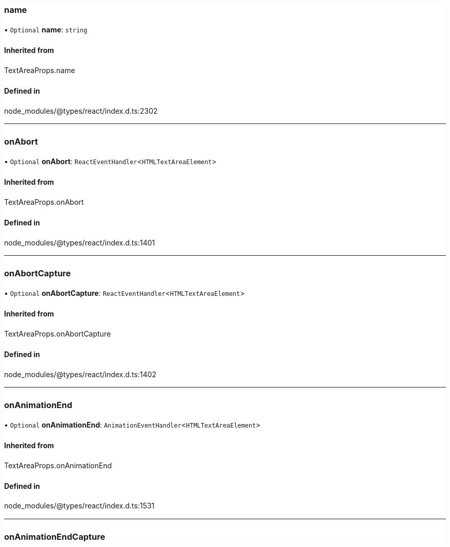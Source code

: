 ### name

• `Optional` **name**: `string`

#### Inherited from

TextAreaProps.name

#### Defined in

node_modules/@types/react/index.d.ts:2302

---

### onAbort

• `Optional` **onAbort**: `ReactEventHandler`<`HTMLTextAreaElement`\>

#### Inherited from

TextAreaProps.onAbort

#### Defined in

node_modules/@types/react/index.d.ts:1401

---

### onAbortCapture

• `Optional` **onAbortCapture**: `ReactEventHandler`<`HTMLTextAreaElement`\>

#### Inherited from

TextAreaProps.onAbortCapture

#### Defined in

node_modules/@types/react/index.d.ts:1402

---

### onAnimationEnd

• `Optional` **onAnimationEnd**: `AnimationEventHandler`<`HTMLTextAreaElement`\>

#### Inherited from

TextAreaProps.onAnimationEnd

#### Defined in

node_modules/@types/react/index.d.ts:1531

---

### onAnimationEndCapture
